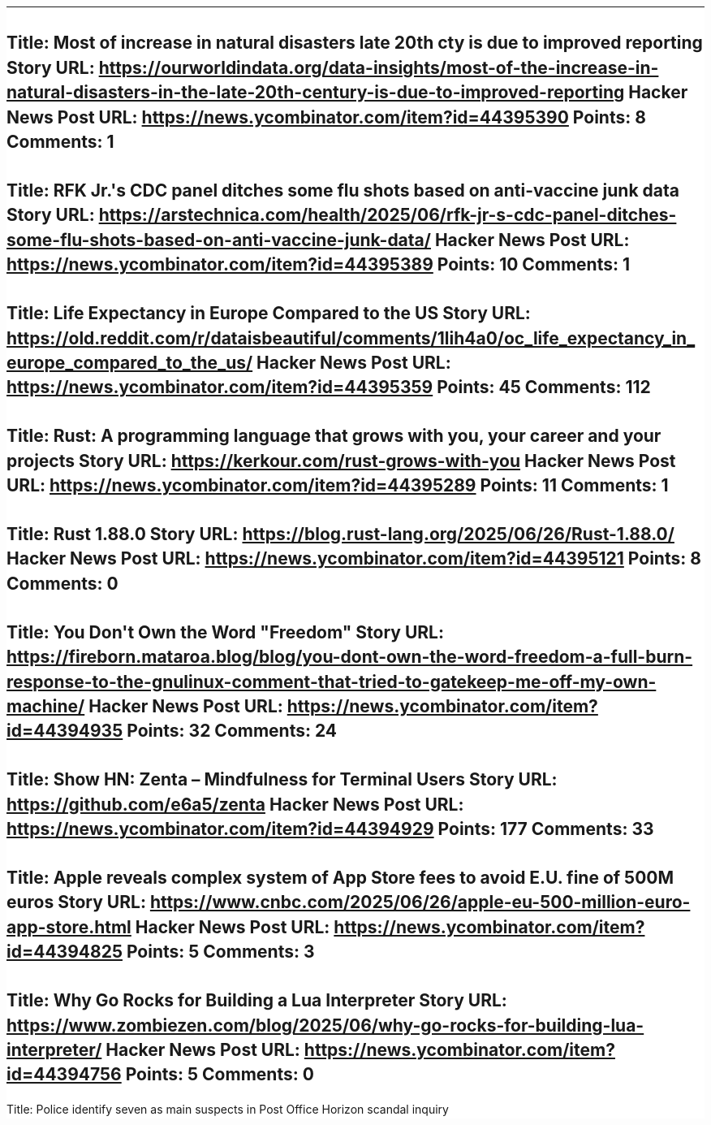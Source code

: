 ----------------------------------------
Title: Most of increase in natural disasters late 20th cty is due to improved reporting
Story URL: https://ourworldindata.org/data-insights/most-of-the-increase-in-natural-disasters-in-the-late-20th-century-is-due-to-improved-reporting
Hacker News Post URL: https://news.ycombinator.com/item?id=44395390
Points: 8
Comments: 1
----------------------------------------
Title: RFK Jr.'s CDC panel ditches some flu shots based on anti-vaccine junk data
Story URL: https://arstechnica.com/health/2025/06/rfk-jr-s-cdc-panel-ditches-some-flu-shots-based-on-anti-vaccine-junk-data/
Hacker News Post URL: https://news.ycombinator.com/item?id=44395389
Points: 10
Comments: 1
----------------------------------------
Title: Life Expectancy in Europe Compared to the US
Story URL: https://old.reddit.com/r/dataisbeautiful/comments/1lih4a0/oc_life_expectancy_in_europe_compared_to_the_us/
Hacker News Post URL: https://news.ycombinator.com/item?id=44395359
Points: 45
Comments: 112
----------------------------------------
Title: Rust: A programming language that grows with you, your career and your projects
Story URL: https://kerkour.com/rust-grows-with-you
Hacker News Post URL: https://news.ycombinator.com/item?id=44395289
Points: 11
Comments: 1
----------------------------------------
Title: Rust 1.88.0
Story URL: https://blog.rust-lang.org/2025/06/26/Rust-1.88.0/
Hacker News Post URL: https://news.ycombinator.com/item?id=44395121
Points: 8
Comments: 0
----------------------------------------
Title: You Don't Own the Word "Freedom"
Story URL: https://fireborn.mataroa.blog/blog/you-dont-own-the-word-freedom-a-full-burn-response-to-the-gnulinux-comment-that-tried-to-gatekeep-me-off-my-own-machine/
Hacker News Post URL: https://news.ycombinator.com/item?id=44394935
Points: 32
Comments: 24
----------------------------------------
Title: Show HN: Zenta – Mindfulness for Terminal Users
Story URL: https://github.com/e6a5/zenta
Hacker News Post URL: https://news.ycombinator.com/item?id=44394929
Points: 177
Comments: 33
----------------------------------------
Title: Apple reveals complex system of App Store fees to avoid E.U. fine of 500M euros
Story URL: https://www.cnbc.com/2025/06/26/apple-eu-500-million-euro-app-store.html
Hacker News Post URL: https://news.ycombinator.com/item?id=44394825
Points: 5
Comments: 3
----------------------------------------
Title: Why Go Rocks for Building a Lua Interpreter
Story URL: https://www.zombiezen.com/blog/2025/06/why-go-rocks-for-building-lua-interpreter/
Hacker News Post URL: https://news.ycombinator.com/item?id=44394756
Points: 5
Comments: 0
----------------------------------------
Title: Police identify seven as main suspects in Post Office Horizon scandal inquiry